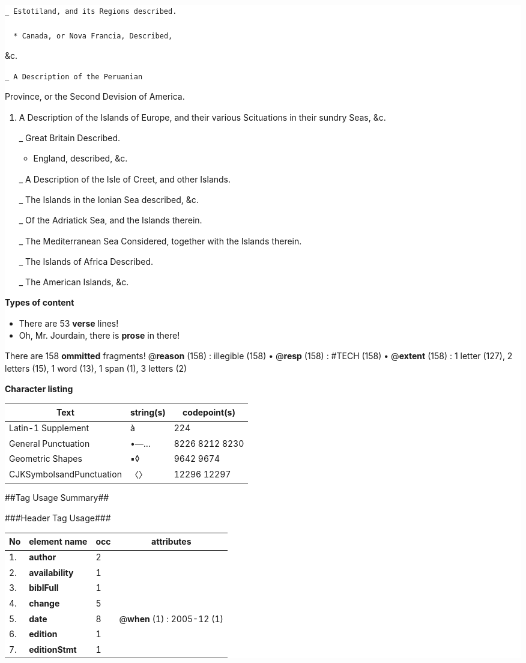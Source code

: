     _ Estotiland, and its Regions described.

      * Canada, or Nova Francia, Described,
&c.

    _ A Description of the Peruanian
Province, or the Second Devision
of America.

1. A Description of the Islands of
Europe, and their various
Scituations in their sundry
Seas, &c.

    _ Great Britain Described.

      * England, described, &c.

    _ A Description of the Isle of Creet, and
other Islands.

    _ The Islands in the Ionian Sea described, &c.

    _ Of the Adriatick Sea, and the Islands therein.

    _ The Mediterranean Sea Considered, together
with the Islands therein.

    _ The Islands of Africa Described.

    _ The American Islands, &c.

**Types of content**

  * There are 53 **verse** lines!
  * Oh, Mr. Jourdain, there is **prose** in there!

There are 158 **ommitted** fragments! 
 @__reason__ (158) : illegible (158)  •  @__resp__ (158) : #TECH (158)  •  @__extent__ (158) : 1 letter (127), 2 letters (15), 1 word (13), 1 span (1), 3 letters (2)

**Character listing**


|Text|string(s)|codepoint(s)|
|---|---|---|
|Latin-1 Supplement|à|224|
|General Punctuation|•—…|8226 8212 8230|
|Geometric Shapes|▪◊|9642 9674|
|CJKSymbolsandPunctuation|〈〉|12296 12297|

##Tag Usage Summary##

###Header Tag Usage###

|No|element name|occ|attributes|
|---|---|---|---|
|1.|__author__|2||
|2.|__availability__|1||
|3.|__biblFull__|1||
|4.|__change__|5||
|5.|__date__|8| @__when__ (1) : 2005-12 (1)|
|6.|__edition__|1||
|7.|__editionStmt__|1||